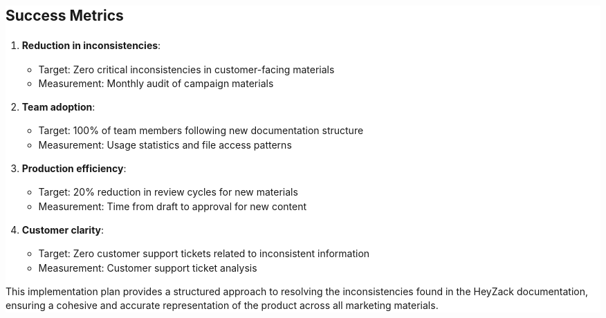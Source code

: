 ## Success Metrics

1. **Reduction in inconsistencies**:
   - Target: Zero critical inconsistencies in customer-facing materials
   - Measurement: Monthly audit of campaign materials

2. **Team adoption**:
   - Target: 100% of team members following new documentation structure
   - Measurement: Usage statistics and file access patterns

3. **Production efficiency**:
   - Target: 20% reduction in review cycles for new materials
   - Measurement: Time from draft to approval for new content

4. **Customer clarity**:
   - Target: Zero customer support tickets related to inconsistent information
   - Measurement: Customer support ticket analysis

This implementation plan provides a structured approach to resolving the inconsistencies found in the HeyZack documentation, ensuring a cohesive and accurate representation of the product across all marketing materials.
